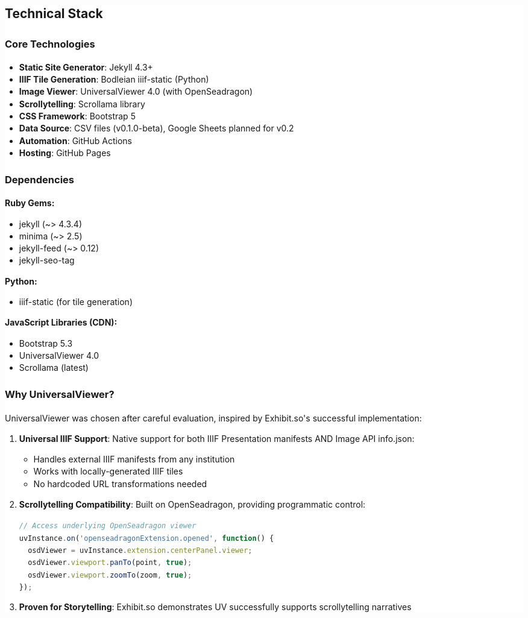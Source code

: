 
## Technical Stack

### Core Technologies

- **Static Site Generator**: Jekyll 4.3+
- **IIIF Tile Generation**: Bodleian iiif-static (Python)
- **Image Viewer**: UniversalViewer 4.0 (with OpenSeadragon)
- **Scrollytelling**: Scrollama library
- **CSS Framework**: Bootstrap 5
- **Data Source**: CSV files (v0.1.0-beta), Google Sheets planned for v0.2
- **Automation**: GitHub Actions
- **Hosting**: GitHub Pages

### Dependencies

**Ruby Gems:**
- jekyll (~> 4.3.4)
- minima (~> 2.5)
- jekyll-feed (~> 0.12)
- jekyll-seo-tag

**Python:**
- iiif-static (for tile generation)

**JavaScript Libraries (CDN):**
- Bootstrap 5.3
- UniversalViewer 4.0
- Scrollama (latest)

### Why UniversalViewer?

UniversalViewer was chosen after careful evaluation, inspired by Exhibit.so's successful implementation:

1. **Universal IIIF Support**: Native support for both IIIF Presentation manifests AND Image API info.json:
   - Handles external IIIF manifests from any institution
   - Works with locally-generated IIIF tiles
   - No hardcoded URL transformations needed

2. **Scrollytelling Compatibility**: Built on OpenSeadragon, providing programmatic control:
   ```javascript
   // Access underlying OpenSeadragon viewer
   uvInstance.on('openseadragonExtension.opened', function() {
     osdViewer = uvInstance.extension.centerPanel.viewer;
     osdViewer.viewport.panTo(point, true);
     osdViewer.viewport.zoomTo(zoom, true);
   });
   ```

3. **Proven for Storytelling**: Exhibit.so demonstrates UV successfully supports scrollytelling narratives
